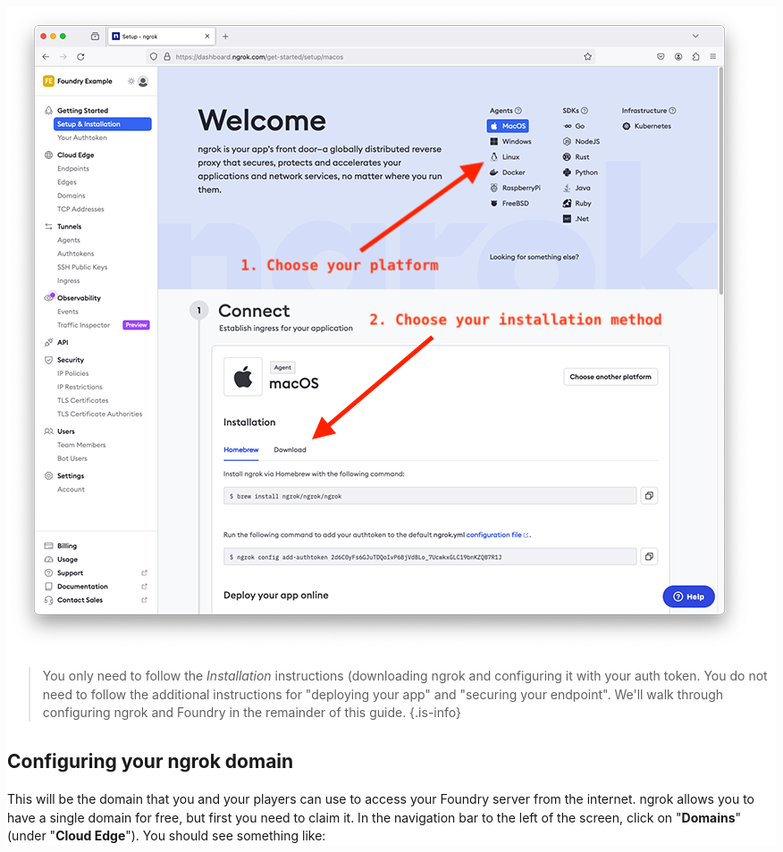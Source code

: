 ![ngrok-welcome-page.png](/setup/hosting/ngrok/ngrok-welcome-page.png)

> You only need to follow the _Installation_ instructions (downloading ngrok and configuring it with your auth token. You do not need to follow the additional instructions for "deploying your app" and "securing your endpoint". We'll walk through configuring ngrok and Foundry in the remainder of this guide.
{.is-info}

## Configuring your ngrok domain

This will be the domain that you and your players can use to access your Foundry server from the internet. ngrok allows you to have a single domain for free, but first you need to claim it. In the navigation bar to the left of the screen, click on "**Domains**" (under "**Cloud Edge**"). You should see something like:

